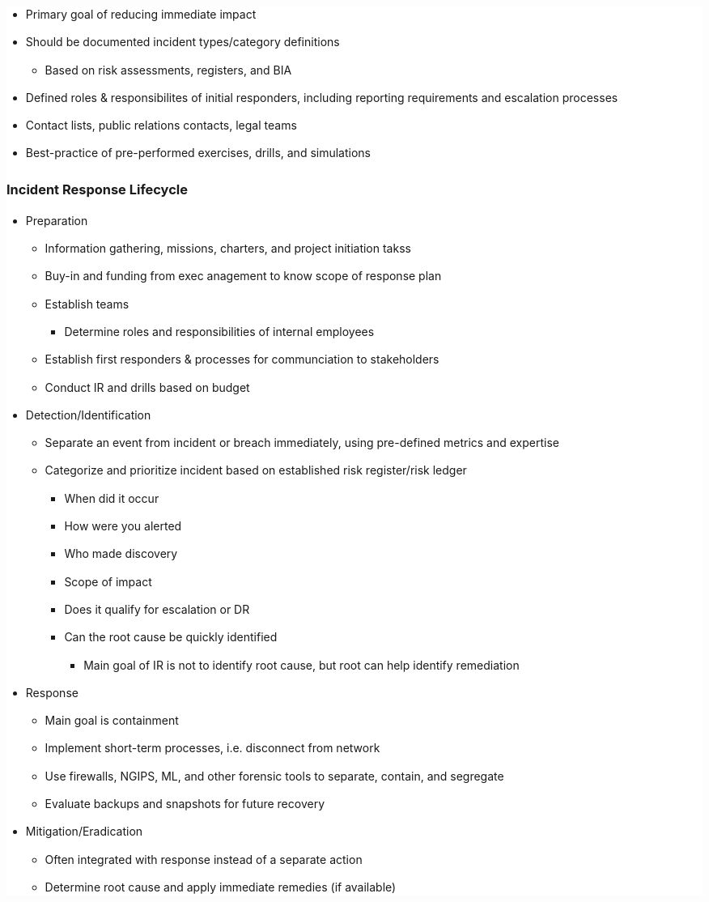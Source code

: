 * Primary goal of reducing immediate impact

* Should be documented incident types/category definitions

    * Based on risk assessments, registers, and BIA

* Defined roles & responsibilites of initial responders, including reporting requirements and escalation processes

* Contact lists, public relations contacts, legal teams

* Best-practice of pre-performed exercises, drills, and simulations 

### Incident Response Lifecycle

* Preparation

    * Information gathering, missions, charters, and project initiation takss

    * Buy-in and funding from exec anagement to know scope of response plan

    * Establish teams

        * Determine roles and responsibilities of internal employees

    * Establish first responders & processes for communciation to stakeholders

    * Conduct IR and drills based on budget

* Detection/Identification

    * Separate an event from incident or breach immediately, using pre-defined metrics and expertise

    * Categorize and prioritize incident based on established risk register/risk ledger

        * When did it occur

        * How were you alerted

        * Who made discovery

        * Scope of impact

        * Does it qualify for escalation or DR

        * Can the root cause be quickly identified

            * Main goal of IR is not to identify root cause, but root can help identify remediation

* Response

    * Main goal is containment

    * Implement short-term processes, i.e. disconnect from network

    * Use firewalls, NGIPS, ML, and other forensic tools to separate, contain, and segregate

    * Evaluate backups and snapshots for future recovery

* Mitigation/Eradication

    * Often integrated with response instead of a separate action

    * Determine root cause and apply immediate remedies (if available)
